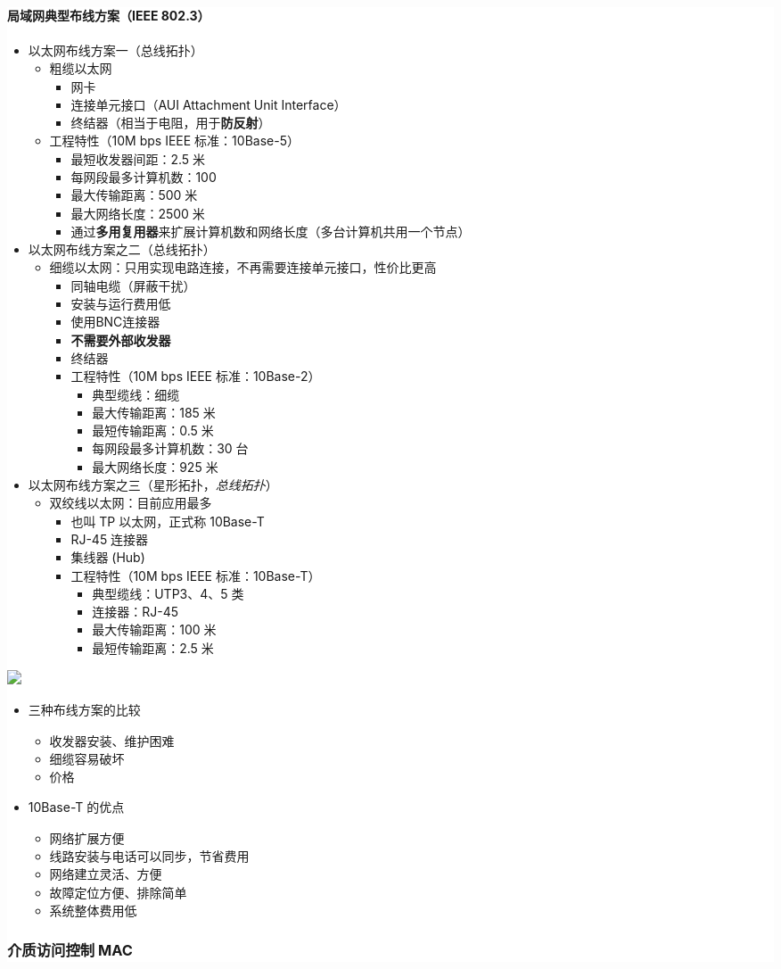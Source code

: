 #### 局域网典型布线方案（IEEE 802.3）

- 以太网布线方案一（总线拓扑）
  - 粗缆以太网
    - 网卡
    - 连接单元接口（AUI Attachment Unit Interface）
    - 终结器（相当于电阻，用于**防反射**）
  - 工程特性（10M bps IEEE 标准：10Base-5）
    - 最短收发器间距：2.5 米
    - 每网段最多计算机数：100
    - 最大传输距离：500 米
    - 最大网络长度：2500 米
    - 通过**多用复用器**来扩展计算机数和网络长度（多台计算机共用一个节点）
- 以太网布线方案之二（总线拓扑）
  - 细缆以太网：只用实现电路连接，不再需要连接单元接口，性价比更高
    - 同轴电缆（屏蔽干扰）
    - 安装与运行费用低
    - 使用BNC连接器
    - **不需要外部收发器**
    - 终结器
    - 工程特性（10M bps IEEE 标准：10Base-2）
      - 典型缆线：细缆
      - 最大传输距离：185 米
      - 最短传输距离：0.5 米
      - 每网段最多计算机数：30 台
      - 最大网络长度：925 米
- 以太网布线方案之三（星形拓扑，_总线拓扑_）
  - 双绞线以太网：目前应用最多
    - 也叫 TP 以太网，正式称 10Base-T
    - RJ-45 连接器
    - 集线器 (Hub)
    - 工程特性（10M bps IEEE 标准：10Base-T）
      - 典型缆线：UTP3、4、5 类
      - 连接器：RJ-45
      - 最大传输距离：100 米
      - 最短传输距离：2.5 米

![](https://img.chillcicada.com/i/2024/05/26/66533fb7c8d71.webp)

- 三种布线方案的比较

  - 收发器安装、维护困难
  - 细缆容易破坏
  - 价格

- 10Base-T 的优点
  - 网络扩展方便
  - 线路安装与电话可以同步，节省费用
  - 网络建立灵活、方便
  - 故障定位方便、排除简单
  - 系统整体费用低

### 介质访问控制 MAC
